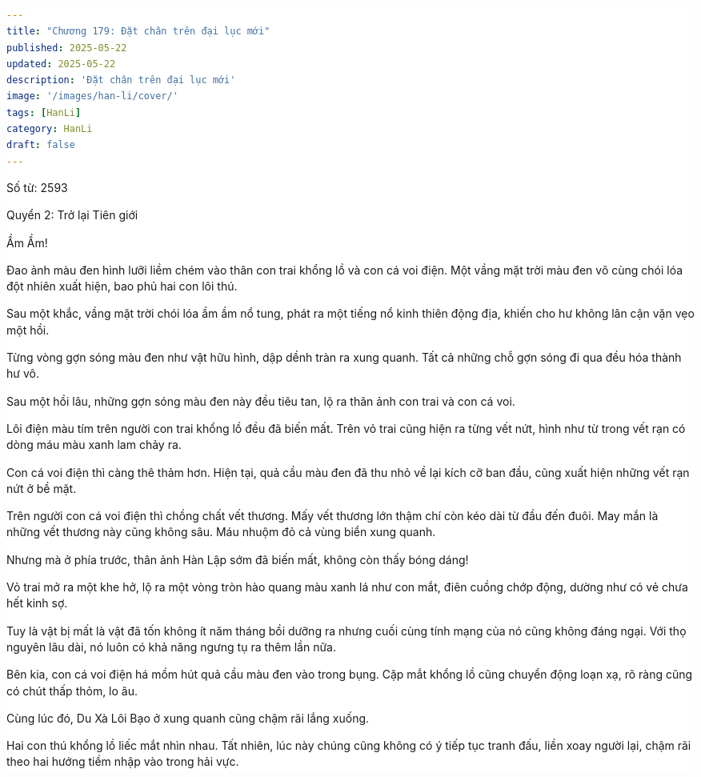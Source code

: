 ```yaml
---
title: "Chương 179: Đặt chân trên đại lục mới"
published: 2025-05-22
updated: 2025-05-22
description: 'Đặt chân trên đại lục mới'
image: '/images/han-li/cover/'
tags: [HanLi]
category: HanLi
draft: false
---
```


Số từ: 2593 

Quyển 2: Trở lại Tiên giới










Ầm Ầm!

Đao ảnh màu đen hình lưỡi liềm chém vào thân con trai khổng lồ và con cá voi điện. Một vầng mặt trời màu đen vô cùng chói lóa đột nhiên xuất hiện, bao phủ hai con lôi thú.

Sau một khắc, vầng mặt trời chói lóa ầm ầm nổ tung, phát ra một tiếng nổ kinh thiên động địa, khiến cho hư không lân cận vặn vẹo một hồi.

Từng vòng gợn sóng màu đen như vật hữu hình, dập dềnh tràn ra xung quanh. Tất cả những chỗ gợn sóng đi qua đều hóa thành hư vô.

Sau một hồi lâu, những gợn sóng màu đen này đều tiêu tan, lộ ra thân ảnh con trai và con cá voi.

Lôi điện màu tím trên người con trai khổng lồ đều đã biến mất. Trên vỏ trai cũng hiện ra từng vết nứt, hình như từ trong vết rạn có dòng máu màu xanh lam chảy ra.

Con cá voi điện thì càng thê thảm hơn. Hiện tại, quả cầu màu đen đã thu nhỏ về lại kích cỡ ban đầu, cũng xuất hiện những vết rạn nứt ở bề mặt.

Trên người con cá voi điện thì chồng chất vết thương. Mấy vết thương lớn thậm chí còn kéo dài từ đầu đến đuôi. May mắn là những vết thương này cũng không sâu. Máu nhuộm đỏ cả vùng biển xung quanh.

Nhưng mà ở phía trước, thân ảnh Hàn Lập sớm đã biến mất, không còn thấy bóng dáng!

Vỏ trai mở ra một khe hở, lộ ra một vòng tròn hào quang màu xanh lá như con mắt, điên cuồng chớp động, dường như có vẻ chưa hết kinh sợ.

Tuy là vật bị mất là vật đã tốn không ít năm tháng bồi dưỡng ra nhưng cuối cùng tính mạng của nó cũng không đáng ngại. Với thọ nguyên lâu dài, nó luôn có khả năng ngưng tụ ra thêm lần nữa.

Bên kia, con cá voi điện há mồm hút quả cầu màu đen vào trong bụng. Cặp mắt khổng lồ cũng chuyển động loạn xạ, rõ ràng cũng có chút thấp thỏm, lo âu.

Cùng lúc đó, Du Xà Lôi Bạo ở xung quanh cũng chậm rãi lắng xuống.

Hai con thú khổng lồ liếc mắt nhìn nhau. Tất nhiên, lúc này chúng cũng không có ý tiếp tục tranh đấu, liền xoay người lại, chậm rãi theo hai hướng tiềm nhập vào trong hải vực.
